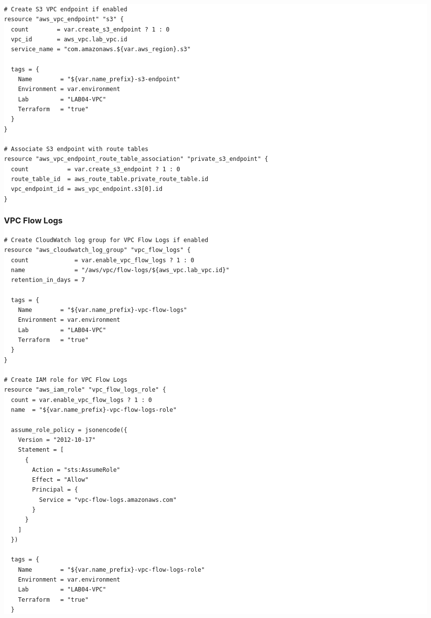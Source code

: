 ```hcl
# Create S3 VPC endpoint if enabled
resource "aws_vpc_endpoint" "s3" {
  count        = var.create_s3_endpoint ? 1 : 0
  vpc_id       = aws_vpc.lab_vpc.id
  service_name = "com.amazonaws.${var.aws_region}.s3"

  tags = {
    Name        = "${var.name_prefix}-s3-endpoint"
    Environment = var.environment
    Lab         = "LAB04-VPC"
    Terraform   = "true"
  }
}

# Associate S3 endpoint with route tables
resource "aws_vpc_endpoint_route_table_association" "private_s3_endpoint" {
  count           = var.create_s3_endpoint ? 1 : 0
  route_table_id  = aws_route_table.private_route_table.id
  vpc_endpoint_id = aws_vpc_endpoint.s3[0].id
}
```

### VPC Flow Logs

```hcl
# Create CloudWatch log group for VPC Flow Logs if enabled
resource "aws_cloudwatch_log_group" "vpc_flow_logs" {
  count             = var.enable_vpc_flow_logs ? 1 : 0
  name              = "/aws/vpc/flow-logs/${aws_vpc.lab_vpc.id}"
  retention_in_days = 7

  tags = {
    Name        = "${var.name_prefix}-vpc-flow-logs"
    Environment = var.environment
    Lab         = "LAB04-VPC"
    Terraform   = "true"
  }
}

# Create IAM role for VPC Flow Logs
resource "aws_iam_role" "vpc_flow_logs_role" {
  count = var.enable_vpc_flow_logs ? 1 : 0
  name  = "${var.name_prefix}-vpc-flow-logs-role"

  assume_role_policy = jsonencode({
    Version = "2012-10-17"
    Statement = [
      {
        Action = "sts:AssumeRole"
        Effect = "Allow"
        Principal = {
          Service = "vpc-flow-logs.amazonaws.com"
        }
      }
    ]
  })

  tags = {
    Name        = "${var.name_prefix}-vpc-flow-logs-role"
    Environment = var.environment
    Lab         = "LAB04-VPC"
    Terraform   = "true"
  }
```